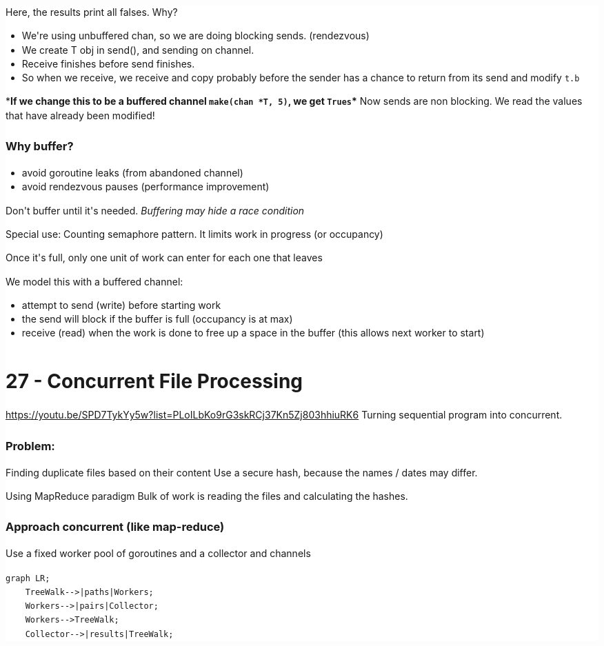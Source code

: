 Here, the results print all falses. Why?

-   We're using unbuffered chan, so we are doing blocking sends. (rendezvous)
-   We create T obj in send(), and sending on channel.
-   Receive finishes before send finishes.
-   So when we receive, we receive and copy probably before the sender has a chance
    to return from its send and modify `t.b`

***If we change this to be a buffered channel `make(chan *T, 5)`, we get `Trues`\***
Now sends are non blocking. We read the values that have already been
modified!

### Why buffer?

-   avoid goroutine leaks (from abandoned channel)
-   avoid rendezvous pauses (performance improvement)

Don't buffer until it's needed. _Buffering may hide a race condition_

Special use: Counting semaphore pattern.
It limits work in progress (or occupancy)

Once it's full, only one unit of work can enter for each one that leaves

We model this with a buffered channel:

-   attempt to send (write) before starting work
-   the send will block if the buffer is full (occupancy is at max)
-   receive (read) when the work is done to free up a space in the buffer
    (this allows next worker to start)

# 27 - Concurrent File Processing

https://youtu.be/SPD7TykYy5w?list=PLoILbKo9rG3skRCj37Kn5Zj803hhiuRK6
Turning sequential program into concurrent.

### Problem:

Finding duplicate files based on their content
Use a secure hash, because the names / dates may differ.

Using MapReduce paradigm
Bulk of work is reading the files and calculating the hashes.

### Approach concurrent (like map-reduce)

Use a fixed worker pool of goroutines and a collector and channels

```mermaid
graph LR;
    TreeWalk-->|paths|Workers;
    Workers-->|pairs|Collector;
    Workers-->TreeWalk;
    Collector-->|results|TreeWalk;
```
